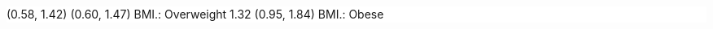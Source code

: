 </td>
<td>
(0.58, 1.42)
</td>
<td>
(0.60, 1.47)
</td>
</tr>
<tr>
<td style="text-align:left">
</td>
<td>
</td>
<td>
</td>
<td>
</td>
<td>
</td>
</tr>
<tr>
<td style="text-align:left">
BMI.: Overweight
</td>
<td>
</td>
<td>
</td>
<td>
</td>
<td>
1.32
</td>
</tr>
<tr>
<td style="text-align:left">
</td>
<td>
</td>
<td>
</td>
<td>
</td>
<td>
(0.95, 1.84)
</td>
</tr>
<tr>
<td style="text-align:left">
</td>
<td>
</td>
<td>
</td>
<td>
</td>
<td>
</td>
</tr>
<tr>
<td style="text-align:left">
BMI.: Obese
</td>
<td>